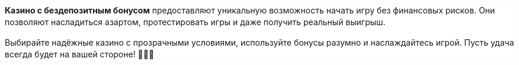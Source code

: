 **Казино с бездепозитным бонусом** предоставляют уникальную возможность начать игру без финансовых рисков. Они позволяют насладиться азартом, протестировать игры и даже получить реальный выигрыш.

Выбирайте надёжные казино с прозрачными условиями, используйте бонусы разумно и наслаждайтесь игрой. Пусть удача всегда будет на вашей стороне! 🎰💎✨
